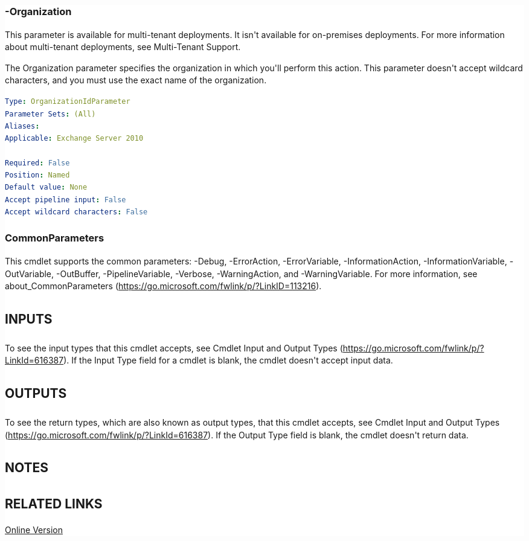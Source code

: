 ### -Organization
This parameter is available for multi-tenant deployments. It isn't available for on-premises deployments. For more information about multi-tenant deployments, see Multi-Tenant Support.

The Organization parameter specifies the organization in which you'll perform this action. This parameter doesn't accept wildcard characters, and you must use the exact name of the organization.

```yaml
Type: OrganizationIdParameter
Parameter Sets: (All)
Aliases:
Applicable: Exchange Server 2010

Required: False
Position: Named
Default value: None
Accept pipeline input: False
Accept wildcard characters: False
```

### CommonParameters
This cmdlet supports the common parameters: -Debug, -ErrorAction, -ErrorVariable, -InformationAction, -InformationVariable, -OutVariable, -OutBuffer, -PipelineVariable, -Verbose, -WarningAction, and -WarningVariable. For more information, see about_CommonParameters (https://go.microsoft.com/fwlink/p/?LinkID=113216).

## INPUTS

###  
To see the input types that this cmdlet accepts, see Cmdlet Input and Output Types (https://go.microsoft.com/fwlink/p/?LinkId=616387). If the Input Type field for a cmdlet is blank, the cmdlet doesn't accept input data.

## OUTPUTS

###  
To see the return types, which are also known as output types, that this cmdlet accepts, see Cmdlet Input and Output Types (https://go.microsoft.com/fwlink/p/?LinkId=616387). If the Output Type field is blank, the cmdlet doesn't return data.

## NOTES

## RELATED LINKS

[Online Version](https://technet.microsoft.com/library/deffb9df-6326-44dc-862b-424085d14d00.aspx)


